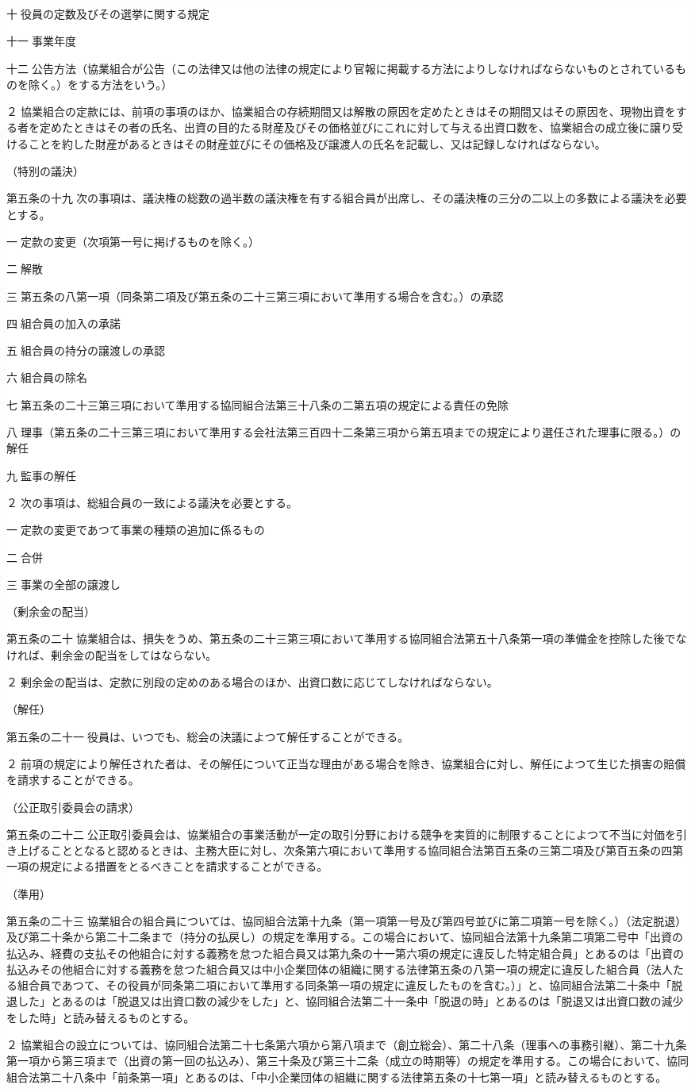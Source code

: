 十 役員の定数及びその選挙に関する規定

十一 事業年度

十二 公告方法（協業組合が公告（この法律又は他の法律の規定により官報に掲載する方法によりしなければならないものとされているものを除く。）をする方法をいう。）

２ 協業組合の定款には、前項の事項のほか、協業組合の存続期間又は解散の原因を定めたときはその期間又はその原因を、現物出資をする者を定めたときはその者の氏名、出資の目的たる財産及びその価格並びにこれに対して与える出資口数を、協業組合の成立後に譲り受けることを約した財産があるときはその財産並びにその価格及び譲渡人の氏名を記載し、又は記録しなければならない。

（特別の議決）

第五条の十九 次の事項は、議決権の総数の過半数の議決権を有する組合員が出席し、その議決権の三分の二以上の多数による議決を必要とする。

一 定款の変更（次項第一号に掲げるものを除く。）

二 解散

三 第五条の八第一項（同条第二項及び第五条の二十三第三項において準用する場合を含む。）の承認

四 組合員の加入の承諾

五 組合員の持分の譲渡しの承認

六 組合員の除名

七 第五条の二十三第三項において準用する協同組合法第三十八条の二第五項の規定による責任の免除

八 理事（第五条の二十三第三項において準用する会社法第三百四十二条第三項から第五項までの規定により選任された理事に限る。）の解任

九 監事の解任

２ 次の事項は、総組合員の一致による議決を必要とする。

一 定款の変更であつて事業の種類の追加に係るもの

二 合併

三 事業の全部の譲渡し

（剰余金の配当）

第五条の二十 協業組合は、損失をうめ、第五条の二十三第三項において準用する協同組合法第五十八条第一項の準備金を控除した後でなければ、剰余金の配当をしてはならない。

２ 剰余金の配当は、定款に別段の定めのある場合のほか、出資口数に応じてしなければならない。

（解任）

第五条の二十一 役員は、いつでも、総会の決議によつて解任することができる。

２ 前項の規定により解任された者は、その解任について正当な理由がある場合を除き、協業組合に対し、解任によつて生じた損害の賠償を請求することができる。

（公正取引委員会の請求）

第五条の二十二 公正取引委員会は、協業組合の事業活動が一定の取引分野における競争を実質的に制限することによつて不当に対価を引き上げることとなると認めるときは、主務大臣に対し、次条第六項において準用する協同組合法第百五条の三第二項及び第百五条の四第一項の規定による措置をとるべきことを請求することができる。

（準用）

第五条の二十三 協業組合の組合員については、協同組合法第十九条（第一項第一号及び第四号並びに第二項第一号を除く。）（法定脱退）及び第二十条から第二十二条まで（持分の払戻し）の規定を準用する。この場合において、協同組合法第十九条第二項第二号中「出資の払込み、経費の支払その他組合に対する義務を怠つた組合員又は第九条の十一第六項の規定に違反した特定組合員」とあるのは「出資の払込みその他組合に対する義務を怠つた組合員又は中小企業団体の組織に関する法律第五条の八第一項の規定に違反した組合員（法人たる組合員であつて、その役員が同条第二項において準用する同条第一項の規定に違反したものを含む。）」と、協同組合法第二十条中「脱退した」とあるのは「脱退又は出資口数の減少をした」と、協同組合法第二十一条中「脱退の時」とあるのは「脱退又は出資口数の減少をした時」と読み替えるものとする。

２ 協業組合の設立については、協同組合法第二十七条第六項から第八項まで（創立総会）、第二十八条（理事への事務引継）、第二十九条第一項から第三項まで（出資の第一回の払込み）、第三十条及び第三十二条（成立の時期等）の規定を準用する。この場合において、協同組合法第二十八条中「前条第一項」とあるのは、「中小企業団体の組織に関する法律第五条の十七第一項」と読み替えるものとする。
